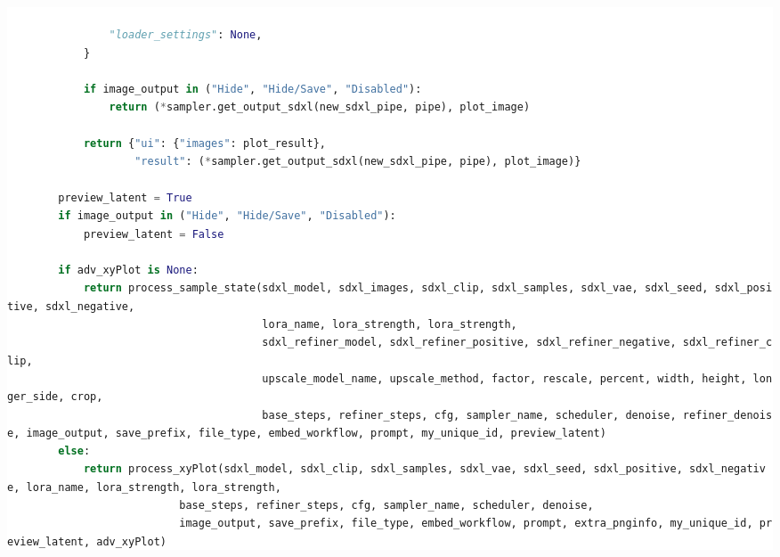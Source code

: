 ```python
                
                "loader_settings": None,  
            }

            if image_output in ("Hide", "Hide/Save", "Disabled"):
                return (*sampler.get_output_sdxl(new_sdxl_pipe, pipe), plot_image)

            return {"ui": {"images": plot_result},
                    "result": (*sampler.get_output_sdxl(new_sdxl_pipe, pipe), plot_image)}
            
        preview_latent = True
        if image_output in ("Hide", "Hide/Save", "Disabled"):
            preview_latent = False

        if adv_xyPlot is None:
            return process_sample_state(sdxl_model, sdxl_images, sdxl_clip, sdxl_samples, sdxl_vae, sdxl_seed, sdxl_positive, sdxl_negative,
                                        lora_name, lora_strength, lora_strength,
                                        sdxl_refiner_model, sdxl_refiner_positive, sdxl_refiner_negative, sdxl_refiner_clip,
                                        upscale_model_name, upscale_method, factor, rescale, percent, width, height, longer_side, crop,
                                        base_steps, refiner_steps, cfg, sampler_name, scheduler, denoise, refiner_denoise, image_output, save_prefix, file_type, embed_workflow, prompt, my_unique_id, preview_latent)
        else:
            return process_xyPlot(sdxl_model, sdxl_clip, sdxl_samples, sdxl_vae, sdxl_seed, sdxl_positive, sdxl_negative, lora_name, lora_strength, lora_strength,
                           base_steps, refiner_steps, cfg, sampler_name, scheduler, denoise,
                           image_output, save_prefix, file_type, embed_workflow, prompt, extra_pnginfo, my_unique_id, preview_latent, adv_xyPlot)

```
